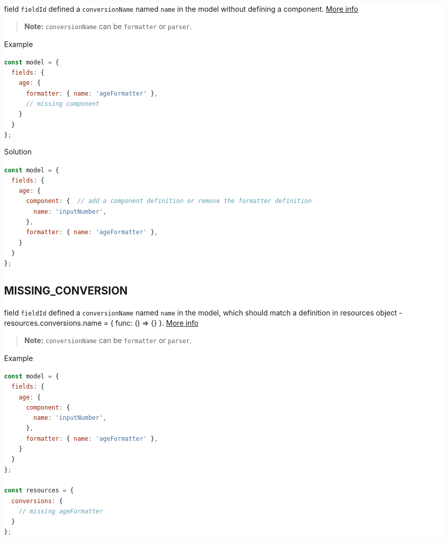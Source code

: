 field `fieldId` defined a `conversionName` named `name` in the model without defining a component. [More info](formatter-parser)

> **Note:** `conversionName` can be `formatter` or `parser`.

Example

```javascript
const model = {
  fields: {
    age: { 
      formatter: { name: 'ageFormatter' },
      // missing component
    }
  }
};
```

Solution

```javascript
const model = {
  fields: {
    age: { 
      component: {  // add a component definition or remove the formatter definition
        name: 'inputNumber',
      },
      formatter: { name: 'ageFormatter' },
    }
  }
};
```

## MISSING_CONVERSION

field `fieldId` defined a `conversionName` named `name` in the model,
which should match a definition in resources object - resources.conversions.name = { func: () => {} }. [More info](formatter-parser)

> **Note:** `conversionName` can be `formatter` or `parser`.

Example

```javascript
const model = {
  fields: {
    age: { 
      component: { 
        name: 'inputNumber',
      },
      formatter: { name: 'ageFormatter' },
    }
  }
};

const resources = {
  conversions: {
    // missing ageFormatter
  }
};
```
